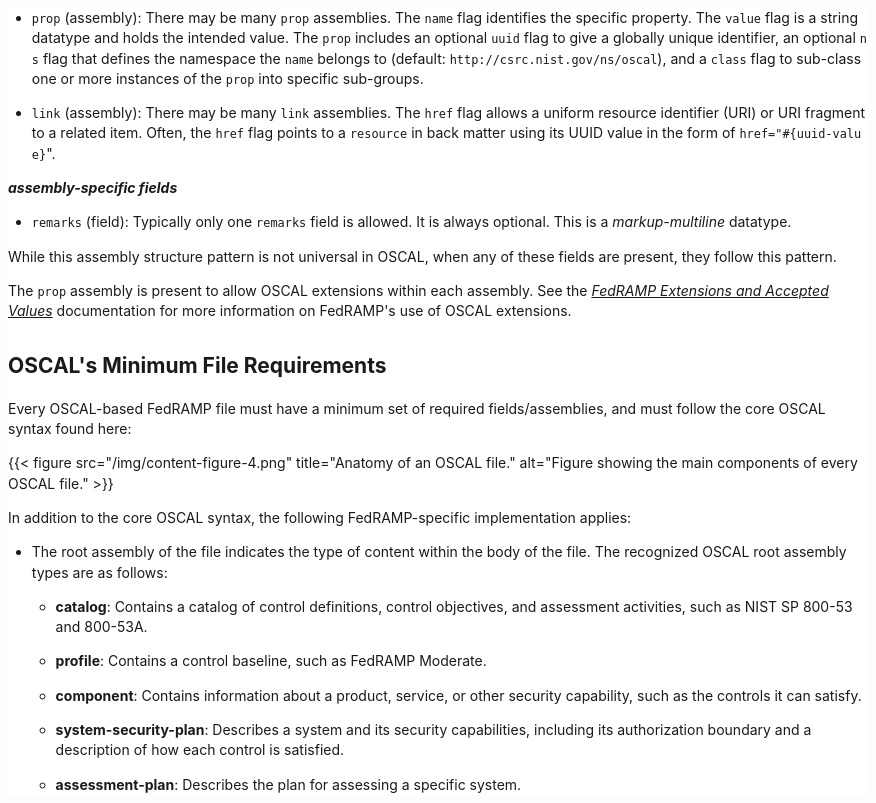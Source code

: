-   `prop` (assembly): There may be many `prop` assemblies. The `name` flag
    identifies the specific property. The `value` flag is a string
    datatype and holds the intended value. The `prop` includes an
    optional `uuid` flag to give a globally unique identifier, an optional
    `ns` flag that defines the namespace the `name` belongs to (default: `http://csrc.nist.gov/ns/oscal`), and a `class`
    flag to sub-class one or more instances of the `prop` into specific
    sub-groups.

-   `link` (assembly): There may be many `link` assemblies. The `href` flag allows a
    uniform resource identifier (URI) or URI fragment to a related item.
    Often, the `href` flag points to a `resource` in back matter using its UUID
    value in the form of `href="#{uuid-value}`".

***assembly-specific fields***

-   `remarks` (field): Typically only one `remarks` field is allowed. It is
    always optional. This is a *markup-multiline* datatype.

While this assembly structure pattern is not universal in OSCAL, when any of these fields are
present, they follow this pattern.

The `prop` assembly is present to allow OSCAL extensions within each
assembly. See the [*FedRAMP Extensions and Accepted Values*](/documentation/general-concepts/3-fedramp-extensions-and-accepted-values/) documentation for more information on FedRAMP's use of OSCAL extensions.

##  OSCAL's Minimum File Requirements

Every OSCAL-based FedRAMP file must have a minimum set of required
fields/assemblies, and must follow the core OSCAL syntax found here:

{{< figure src="/img/content-figure-4.png" title="Anatomy of an OSCAL file." alt="Figure showing the main components of every OSCAL file." >}}

In addition to the core OSCAL syntax, the following FedRAMP-specific
implementation applies:

-   The root assembly of the file indicates the type of content within
    the body of the file. The recognized OSCAL root assembly types are as
    follows:

    -   **catalog**: Contains a catalog of control definitions, control
        objectives, and assessment activities, such as NIST SP 800-53
        and 800-53A.

    -   **profile**: Contains a control baseline, such as FedRAMP
        Moderate.

    -   **component**: Contains information about a product, service, or
        other security capability, such as the controls it can satisfy.

    -   **system-security-plan**: Describes a system and its security
        capabilities, including its authorization boundary and a
        description of how each control is satisfied.

    -   **assessment-plan**: Describes the plan for assessing a specific
        system.
